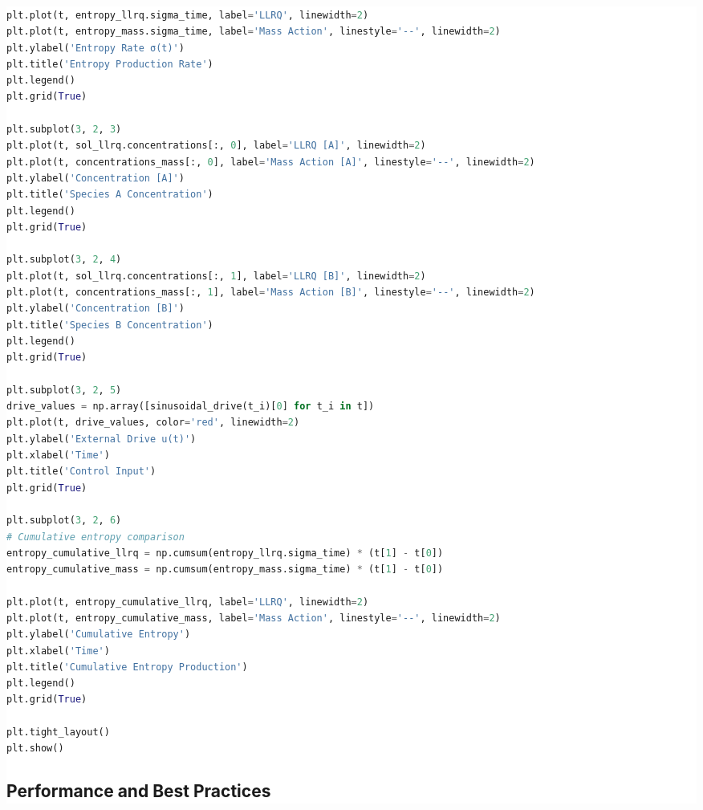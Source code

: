 ```python
plt.plot(t, entropy_llrq.sigma_time, label='LLRQ', linewidth=2)
plt.plot(t, entropy_mass.sigma_time, label='Mass Action', linestyle='--', linewidth=2)
plt.ylabel('Entropy Rate σ(t)')
plt.title('Entropy Production Rate')
plt.legend()
plt.grid(True)

plt.subplot(3, 2, 3)
plt.plot(t, sol_llrq.concentrations[:, 0], label='LLRQ [A]', linewidth=2)
plt.plot(t, concentrations_mass[:, 0], label='Mass Action [A]', linestyle='--', linewidth=2)
plt.ylabel('Concentration [A]')
plt.title('Species A Concentration')
plt.legend()
plt.grid(True)

plt.subplot(3, 2, 4)
plt.plot(t, sol_llrq.concentrations[:, 1], label='LLRQ [B]', linewidth=2)
plt.plot(t, concentrations_mass[:, 1], label='Mass Action [B]', linestyle='--', linewidth=2)
plt.ylabel('Concentration [B]')
plt.title('Species B Concentration')
plt.legend()
plt.grid(True)

plt.subplot(3, 2, 5)
drive_values = np.array([sinusoidal_drive(t_i)[0] for t_i in t])
plt.plot(t, drive_values, color='red', linewidth=2)
plt.ylabel('External Drive u(t)')
plt.xlabel('Time')
plt.title('Control Input')
plt.grid(True)

plt.subplot(3, 2, 6)
# Cumulative entropy comparison
entropy_cumulative_llrq = np.cumsum(entropy_llrq.sigma_time) * (t[1] - t[0])
entropy_cumulative_mass = np.cumsum(entropy_mass.sigma_time) * (t[1] - t[0])

plt.plot(t, entropy_cumulative_llrq, label='LLRQ', linewidth=2)
plt.plot(t, entropy_cumulative_mass, label='Mass Action', linestyle='--', linewidth=2)
plt.ylabel('Cumulative Entropy')
plt.xlabel('Time')
plt.title('Cumulative Entropy Production')
plt.legend()
plt.grid(True)

plt.tight_layout()
plt.show()
```

## Performance and Best Practices
